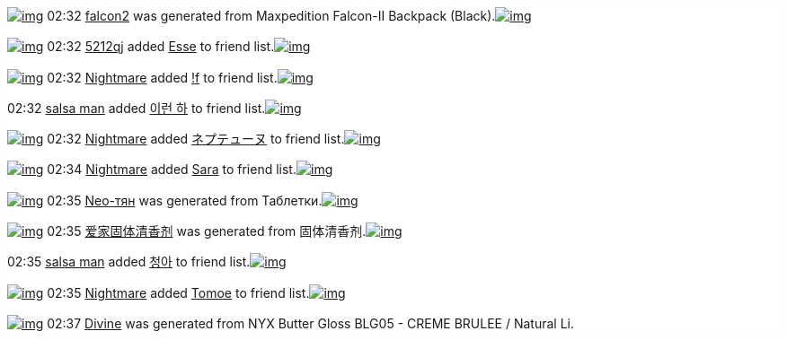 [![img](http://www.deviantsart.com/26smlao.png)](http://www.barcodekanojo.com/kanojo/3158033/falcon2) 02:32 [falcon2](http://www.barcodekanojo.com/kanojo/3158033/falcon2) was generated from Maxpedition Falcon-II Backpack (Black).[![img](http://www.deviantsart.com/9668lo.jpeg)](http://www.barcodekanojo.com/product_images/barcode/5952427/1413394291/50x50xMaxpedition,P20Falcon-II,P20Backpack,P20,P28Black,P29.jpg,qw=88,ah=88.pagespeed.ic.8aBUofyVNZ.jpg) 

[![img](http://www.deviantsart.com/2ol93pn.jpeg)](http://www.barcodekanojo.com/user/491799/5212qj) 02:32 [5212qj](http://www.barcodekanojo.com/user/491799/5212qj) added [Esse](http://www.barcodekanojo.com/kanojo/22851/Esse) to friend list.[![img](http://www.deviantsart.com/lsq0fr.png)](http://www.barcodekanojo.com/kanojo/22851/Esse) 

[![img](http://www.deviantsart.com/k1uom4.jpeg)](http://www.barcodekanojo.com/user/479031/Nightmare) 02:32 [Nightmare](http://www.barcodekanojo.com/user/479031/Nightmare) added [!f](http://www.barcodekanojo.com/kanojo/1329/%21f) to friend list.[![img](http://www.deviantsart.com/360h9e0.png)](http://www.barcodekanojo.com/kanojo/1329/%21f) 

02:32 [salsa man](http://www.barcodekanojo.com/user/491800/salsa%20man) added [이런 하](http://www.barcodekanojo.com/kanojo/2980039/%EC%9D%B4%EB%9F%B0%20%ED%95%98) to friend list.[![img](http://www.deviantsart.com/1kvluhf.png)](http://www.barcodekanojo.com/kanojo/2980039/%EC%9D%B4%EB%9F%B0%20%ED%95%98) 

[![img](http://www.deviantsart.com/k1uom4.jpeg)](http://www.barcodekanojo.com/user/479031/Nightmare) 02:32 [Nightmare](http://www.barcodekanojo.com/user/479031/Nightmare) added [ネプテューヌ](http://www.barcodekanojo.com/kanojo/2505/%E3%83%8D%E3%83%97%E3%83%86%E3%83%A5%E3%83%BC%E3%83%8C) to friend list.[![img](http://www.deviantsart.com/1uvjvqq.png)](http://www.barcodekanojo.com/kanojo/2505/%E3%83%8D%E3%83%97%E3%83%86%E3%83%A5%E3%83%BC%E3%83%8C) 

[![img](http://www.deviantsart.com/k1uom4.jpeg)](http://www.barcodekanojo.com/user/479031/Nightmare) 02:34 [Nightmare](http://www.barcodekanojo.com/user/479031/Nightmare) added [Sara](http://www.barcodekanojo.com/kanojo/2657181/Sara) to friend list.[![img](http://www.deviantsart.com/3pr44pe.png)](http://www.barcodekanojo.com/kanojo/2657181/Sara) 

[![img](http://www.deviantsart.com/22n7o4o.png)](http://www.barcodekanojo.com/kanojo/3158034/Neo-%D1%82%D1%8F%D0%BD) 02:35 [Neo-тян](http://www.barcodekanojo.com/kanojo/3158034/Neo-%D1%82%D1%8F%D0%BD) was generated from Таблетки.[![img](http://www.deviantsart.com/29j911m.jpeg)](http://www.barcodekanojo.com/product_images/barcode/5952433/1413394448/50x50x,PD0,PA2,PD0,PB0,PD0,PB1,PD0,PBB,PD0,PB5,PD1,P82,PD0,PBA,PD0,PB8.jpg,qw=88,ah=88.pagespeed.ic.5sdW2AoDvU.jpg) 

[![img](http://www.deviantsart.com/2g5ql8s.png)](http://www.barcodekanojo.com/kanojo/3158035/%E7%88%B1%E5%AE%B6%E5%9B%BA%E4%BD%93%E6%B8%85%E9%A6%99%E5%89%82) 02:35 [爱家固体清香剂](http://www.barcodekanojo.com/kanojo/3158035/%E7%88%B1%E5%AE%B6%E5%9B%BA%E4%BD%93%E6%B8%85%E9%A6%99%E5%89%82) was generated from 固体清香剂.[![img](http://www.deviantsart.com/1vnv504.jpeg)](http://www.barcodekanojo.com/product_images/barcode/5952434/1413394471/50x50x,PE5,P9B,PBA,PE4,PBD,P93,PE6,PB8,P85,PE9,PA6,P99,PE5,P89,P82.jpg,qw=88,ah=88.pagespeed.ic.1e5Fn3h-H8.jpg) 

02:35 [salsa man](http://www.barcodekanojo.com/user/491800/salsa%20man) added [청아](http://www.barcodekanojo.com/kanojo/2920128/%EC%B2%AD%EC%95%84) to friend list.[![img](http://www.deviantsart.com/3ch8v5l.png)](http://www.barcodekanojo.com/kanojo/2920128/%EC%B2%AD%EC%95%84) 

[![img](http://www.deviantsart.com/k1uom4.jpeg)](http://www.barcodekanojo.com/user/479031/Nightmare) 02:35 [Nightmare](http://www.barcodekanojo.com/user/479031/Nightmare) added [Tomoe](http://www.barcodekanojo.com/kanojo/2647407/Tomoe) to friend list.[![img](http://www.deviantsart.com/3vq7a86.png)](http://www.barcodekanojo.com/kanojo/2647407/Tomoe) 

[![img](http://www.deviantsart.com/1j4bb49.png)](http://www.barcodekanojo.com/kanojo/3158036/Divine) 02:37 [Divine](http://www.barcodekanojo.com/kanojo/3158036/Divine) was generated from NYX Butter Gloss BLG05 - CREME BRULEE / Natural Li.
